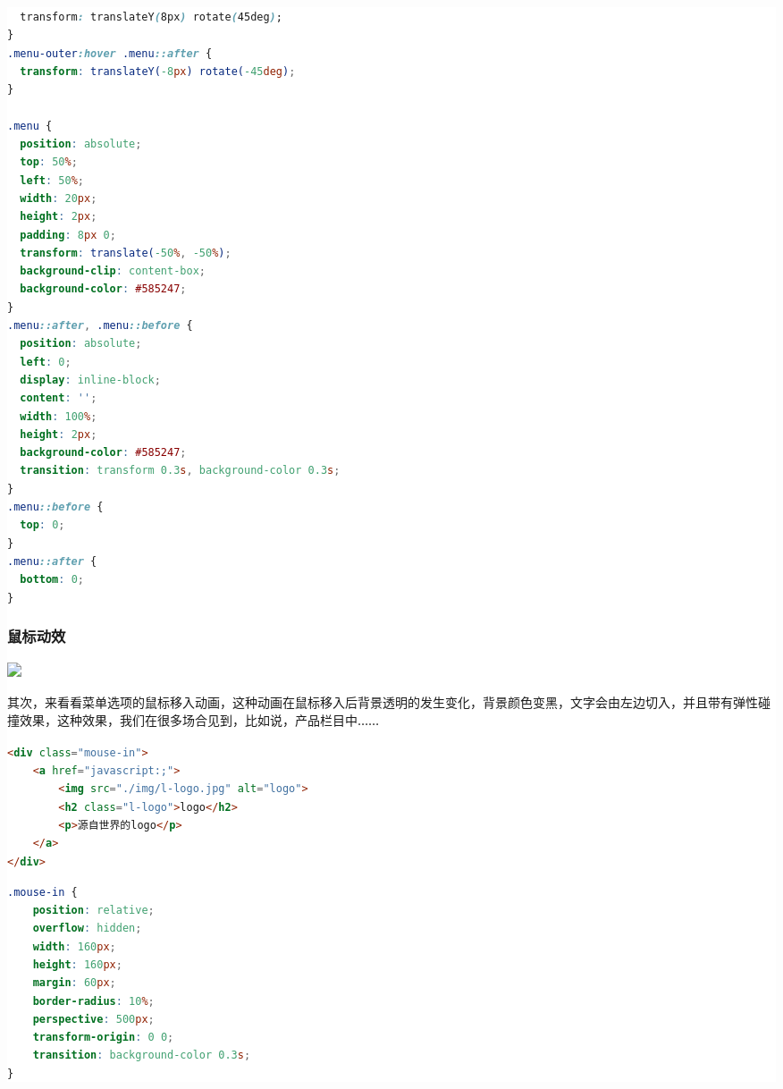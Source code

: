 ```css
  transform: translateY(8px) rotate(45deg);
}
.menu-outer:hover .menu::after {
  transform: translateY(-8px) rotate(-45deg);
}

.menu {
  position: absolute;
  top: 50%;
  left: 50%;
  width: 20px;
  height: 2px;
  padding: 8px 0;
  transform: translate(-50%, -50%);
  background-clip: content-box;
  background-color: #585247;
}
.menu::after, .menu::before {
  position: absolute;
  left: 0;
  display: inline-block;
  content: '';
  width: 100%;
  height: 2px;
  background-color: #585247;
  transition: transform 0.3s, background-color 0.3s;
}
.menu::before {
  top: 0;
}
.menu::after {
  bottom: 0;
}
```

### 鼠标动效

![](https://lc-gold-cdn.xitu.io/77ae7f487e6e1fd26e00.gif?imageView2/0/w/1280/h/960/format/webp/ignore-error/1)

其次，来看看菜单选项的鼠标移入动画，这种动画在鼠标移入后背景透明的发生变化，背景颜色变黑，文字会由左边切入，并且带有弹性碰撞效果，这种效果，我们在很多场合见到，比如说，产品栏目中……

```html
<div class="mouse-in">
    <a href="javascript:;">
        <img src="./img/l-logo.jpg" alt="logo">
        <h2 class="l-logo">logo</h2>
        <p>源自世界的logo</p>
    </a>
</div>
```

```css
.mouse-in {
    position: relative;
    overflow: hidden;
    width: 160px;
    height: 160px;
    margin: 60px;
    border-radius: 10%;
    perspective: 500px;
    transform-origin: 0 0;
    transition: background-color 0.3s;
}

```